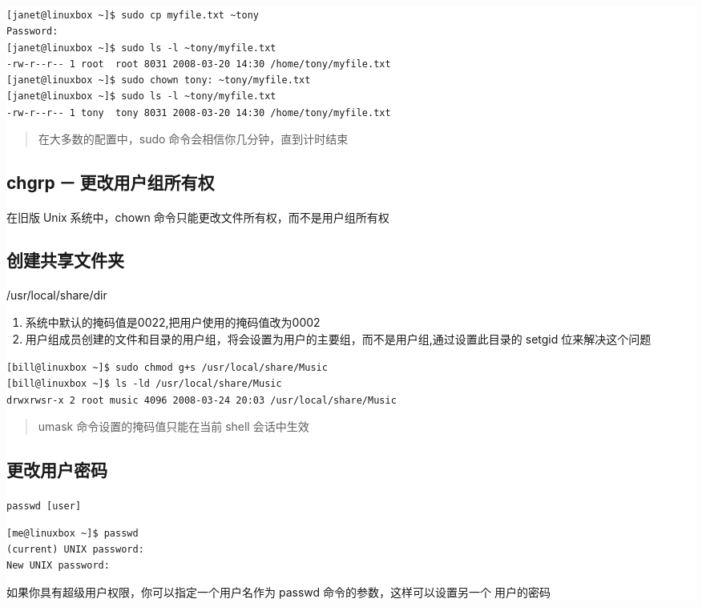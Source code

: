 ```
[janet@linuxbox ~]$ sudo cp myfile.txt ~tony
Password:
[janet@linuxbox ~]$ sudo ls -l ~tony/myfile.txt
-rw-r--r-- 1 root  root 8031 2008-03-20 14:30 /home/tony/myfile.txt
[janet@linuxbox ~]$ sudo chown tony: ~tony/myfile.txt
[janet@linuxbox ~]$ sudo ls -l ~tony/myfile.txt
-rw-r--r-- 1 tony  tony 8031 2008-03-20 14:30 /home/tony/myfile.txt
```
>在大多数的配置中，sudo 命令会相信你几分钟，直到计时结束

## chgrp － 更改用户组所有权
在旧版 Unix 系统中，chown 命令只能更改文件所有权，而不是用户组所有权

## 创建共享文件夹 
 /usr/local/share/dir

1. 系统中默认的掩码值是0022,把用户使用的掩码值改为0002
2. 用户组成员创建的文件和目录的用户组，将会设置为用户的主要组，而不是用户组,通过设置此目录的 setgid 位来解决这个问题

```
[bill@linuxbox ~]$ sudo chmod g+s /usr/local/share/Music
[bill@linuxbox ~]$ ls -ld /usr/local/share/Music
drwxrwsr-x 2 root music 4096 2008-03-24 20:03 /usr/local/share/Music
```

>umask 命令设置的掩码值只能在当前 shell 会话中生效

## 更改用户密码
```
passwd [user]
```
```
[me@linuxbox ~]$ passwd
(current) UNIX password:
New UNIX password:
```
如果你具有超级用户权限，你可以指定一个用户名作为 passwd 命令的参数，这样可以设置另一个 用户的密码
